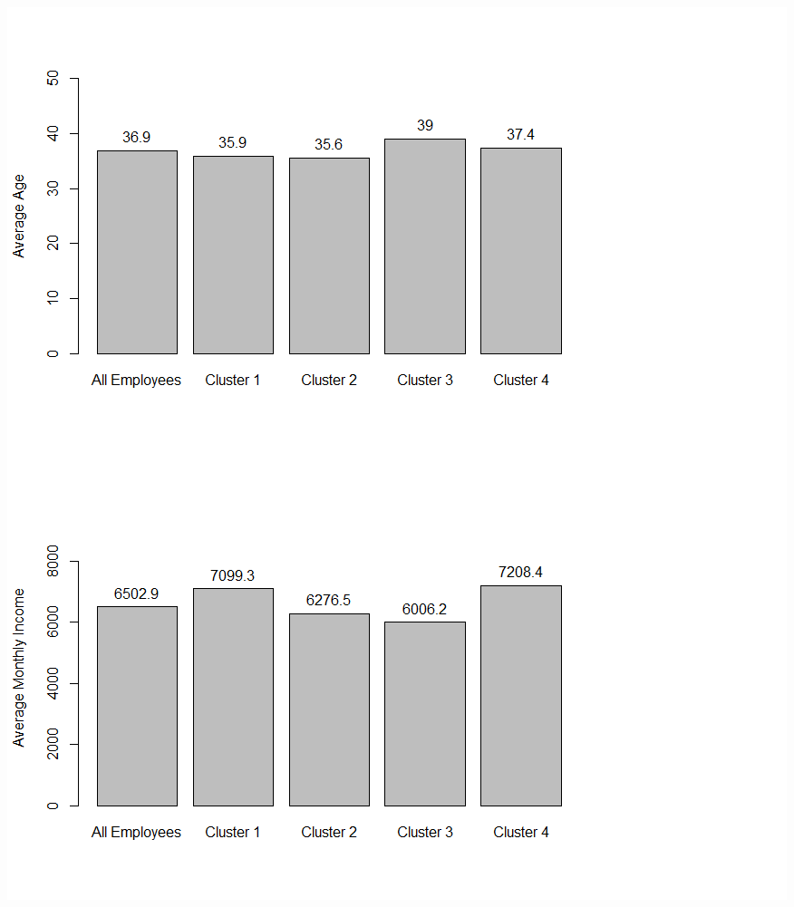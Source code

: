 ![](Case_1_-_Employee_Attrition_FINAL_files/figure-markdown_github-ascii_identifiers/unnamed-chunk-24-1.png)

![](Case_1_-_Employee_Attrition_FINAL_files/figure-markdown_github-ascii_identifiers/unnamed-chunk-25-1.png)

